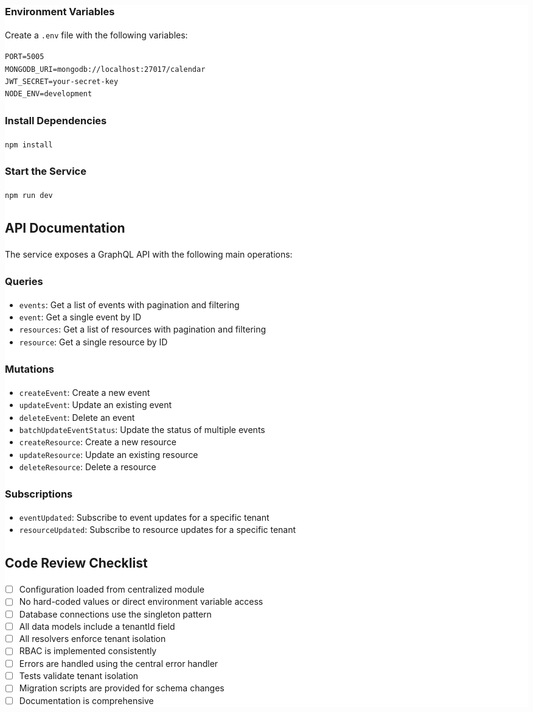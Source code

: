 ### Environment Variables

Create a `.env` file with the following variables:

```
PORT=5005
MONGODB_URI=mongodb://localhost:27017/calendar
JWT_SECRET=your-secret-key
NODE_ENV=development
```

### Install Dependencies

```bash
npm install
```

### Start the Service

```bash
npm run dev
```

## API Documentation

The service exposes a GraphQL API with the following main operations:

### Queries
- `events`: Get a list of events with pagination and filtering
- `event`: Get a single event by ID
- `resources`: Get a list of resources with pagination and filtering
- `resource`: Get a single resource by ID

### Mutations
- `createEvent`: Create a new event
- `updateEvent`: Update an existing event
- `deleteEvent`: Delete an event
- `batchUpdateEventStatus`: Update the status of multiple events
- `createResource`: Create a new resource
- `updateResource`: Update an existing resource
- `deleteResource`: Delete a resource

### Subscriptions
- `eventUpdated`: Subscribe to event updates for a specific tenant
- `resourceUpdated`: Subscribe to resource updates for a specific tenant

## Code Review Checklist

- [ ] Configuration loaded from centralized module
- [ ] No hard-coded values or direct environment variable access
- [ ] Database connections use the singleton pattern
- [ ] All data models include a tenantId field
- [ ] All resolvers enforce tenant isolation
- [ ] RBAC is implemented consistently
- [ ] Errors are handled using the central error handler
- [ ] Tests validate tenant isolation
- [ ] Migration scripts are provided for schema changes
- [ ] Documentation is comprehensive 
